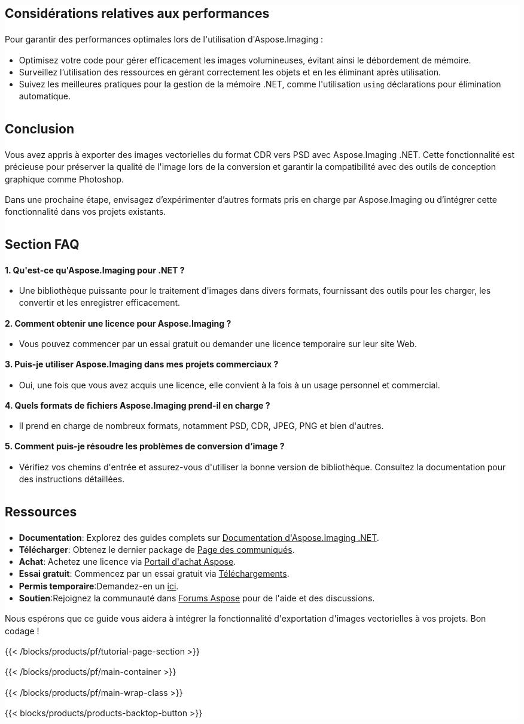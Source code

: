 ## Considérations relatives aux performances
Pour garantir des performances optimales lors de l'utilisation d'Aspose.Imaging :
- Optimisez votre code pour gérer efficacement les images volumineuses, évitant ainsi le débordement de mémoire.
- Surveillez l’utilisation des ressources en gérant correctement les objets et en les éliminant après utilisation.
- Suivez les meilleures pratiques pour la gestion de la mémoire .NET, comme l'utilisation `using` déclarations pour élimination automatique.

## Conclusion
Vous avez appris à exporter des images vectorielles du format CDR vers PSD avec Aspose.Imaging .NET. Cette fonctionnalité est précieuse pour préserver la qualité de l'image lors de la conversion et garantir la compatibilité avec des outils de conception graphique comme Photoshop. 

Dans une prochaine étape, envisagez d’expérimenter d’autres formats pris en charge par Aspose.Imaging ou d’intégrer cette fonctionnalité dans vos projets existants.

## Section FAQ
**1. Qu'est-ce qu'Aspose.Imaging pour .NET ?**
   - Une bibliothèque puissante pour le traitement d'images dans divers formats, fournissant des outils pour les charger, les convertir et les enregistrer efficacement.

**2. Comment obtenir une licence pour Aspose.Imaging ?**
   - Vous pouvez commencer par un essai gratuit ou demander une licence temporaire sur leur site Web.

**3. Puis-je utiliser Aspose.Imaging dans mes projets commerciaux ?**
   - Oui, une fois que vous avez acquis une licence, elle convient à la fois à un usage personnel et commercial.

**4. Quels formats de fichiers Aspose.Imaging prend-il en charge ?**
   - Il prend en charge de nombreux formats, notamment PSD, CDR, JPEG, PNG et bien d'autres.

**5. Comment puis-je résoudre les problèmes de conversion d’image ?**
   - Vérifiez vos chemins d'entrée et assurez-vous d'utiliser la bonne version de bibliothèque. Consultez la documentation pour des instructions détaillées.

## Ressources
- **Documentation**: Explorez des guides complets sur [Documentation d'Aspose.Imaging .NET](https://reference.aspose.com/imaging/net/).
- **Télécharger**: Obtenez le dernier package de [Page des communiqués](https://releases.aspose.com/imaging/net/).
- **Achat**: Achetez une licence via [Portail d'achat Aspose](https://purchase.aspose.com/buy).
- **Essai gratuit**: Commencez par un essai gratuit via [Téléchargements](https://releases.aspose.com/imaging/net/).
- **Permis temporaire**:Demandez-en un [ici](https://purchase.aspose.com/temporary-license/).
- **Soutien**:Rejoignez la communauté dans [Forums Aspose](https://forum.aspose.com/c/imaging/10) pour de l'aide et des discussions.

Nous espérons que ce guide vous aidera à intégrer la fonctionnalité d'exportation d'images vectorielles à vos projets. Bon codage !

{{< /blocks/products/pf/tutorial-page-section >}}

{{< /blocks/products/pf/main-container >}}

{{< /blocks/products/pf/main-wrap-class >}}

{{< blocks/products/products-backtop-button >}}
